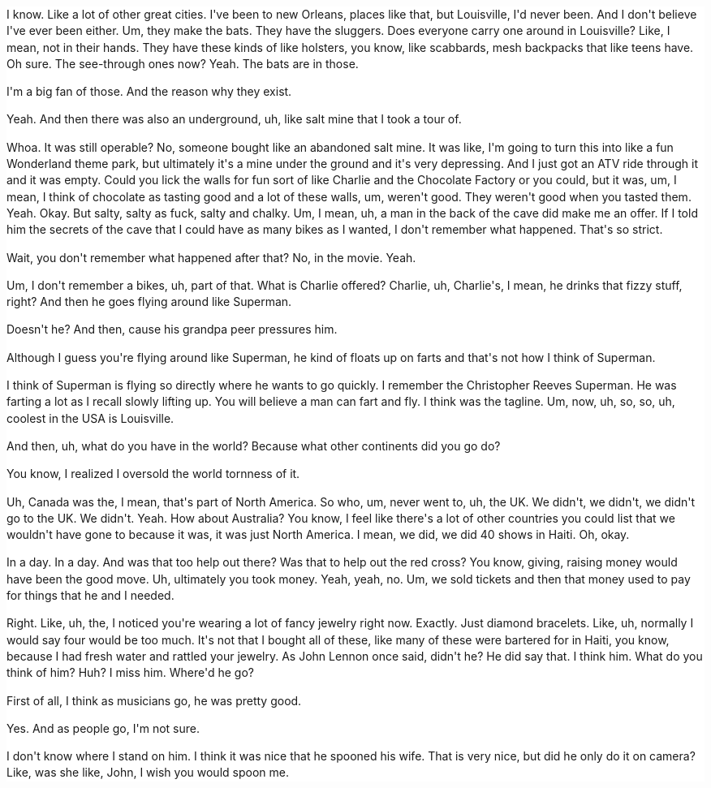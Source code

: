 I know. Like a lot of other great cities. I've been to new Orleans, places like that, but Louisville, I'd never been. And I don't believe I've ever been either. Um, they make the bats. They have the sluggers. Does everyone carry one around in Louisville? Like, I mean, not in their hands. They have these kinds of like holsters, you know, like scabbards, mesh backpacks that like teens have. Oh sure. The see-through ones now? Yeah. The bats are in those.

I'm a big fan of those. And the reason why they exist.

Yeah. And then there was also an underground, uh, like salt mine that I took a tour of.

Whoa. It was still operable? No, someone bought like an abandoned salt mine. It was like, I'm going to turn this into like a fun Wonderland theme park, but ultimately it's a mine under the ground and it's very depressing. And I just got an ATV ride through it and it was empty. Could you lick the walls for fun sort of like Charlie and the Chocolate Factory or you could, but it was, um, I mean, I think of chocolate as tasting good and a lot of these walls, um, weren't good. They weren't good when you tasted them. Yeah. Okay. But salty, salty as fuck, salty and chalky. Um, I mean, uh, a man in the back of the cave did make me an offer. If I told him the secrets of the cave that I could have as many bikes as I wanted, I don't remember what happened. That's so strict.

Wait, you don't remember what happened after that? No, in the movie. Yeah.

Um, I don't remember a bikes, uh, part of that. What is Charlie offered? Charlie, uh, Charlie's, I mean, he drinks that fizzy stuff, right? And then he goes flying around like Superman.

Doesn't he? And then, cause his grandpa peer pressures him.

Although I guess you're flying around like Superman, he kind of floats up on farts and that's not how I think of Superman.

I think of Superman is flying so directly where he wants to go quickly. I remember the Christopher Reeves Superman. He was farting a lot as I recall slowly lifting up. You will believe a man can fart and fly. I think was the tagline. Um, now, uh, so, so, uh, coolest in the USA is Louisville.

And then, uh, what do you have in the world? Because what other continents did you go do?

You know, I realized I oversold the world tornness of it.

Uh, Canada was the, I mean, that's part of North America. So who, um, never went to, uh, the UK. We didn't, we didn't, we didn't go to the UK. We didn't. Yeah. How about Australia? You know, I feel like there's a lot of other countries you could list that we wouldn't have gone to because it was, it was just North America. I mean, we did, we did 40 shows in Haiti. Oh, okay.

In a day. In a day. And was that too help out there? Was that to help out the red cross? You know, giving, raising money would have been the good move. Uh, ultimately you took money. Yeah, yeah, no. Um, we sold tickets and then that money used to pay for things that he and I needed.

Right. Like, uh, the, I noticed you're wearing a lot of fancy jewelry right now. Exactly. Just diamond bracelets. Like, uh, normally I would say four would be too much. It's not that I bought all of these, like many of these were bartered for in Haiti, you know, because I had fresh water and rattled your jewelry. As John Lennon once said, didn't he? He did say that. I think him. What do you think of him? Huh? I miss him. Where'd he go?

First of all, I think as musicians go, he was pretty good.

Yes. And as people go, I'm not sure.

I don't know where I stand on him. I think it was nice that he spooned his wife. That is very nice, but did he only do it on camera? Like, was she like, John, I wish you would spoon me.
